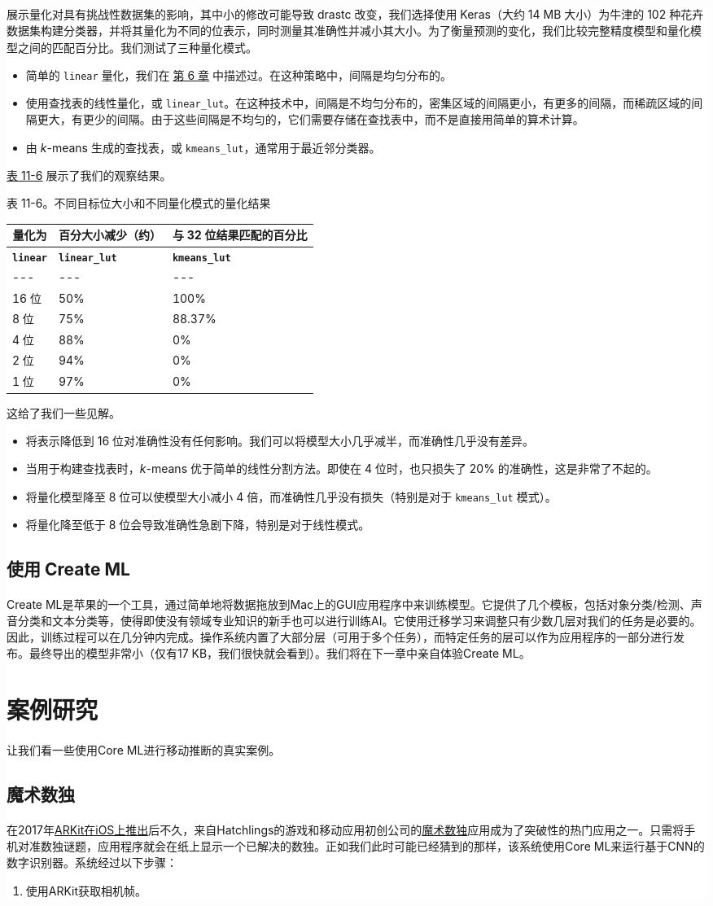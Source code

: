 展示量化对具有挑战性数据集的影响，其中小的修改可能导致 drastc 改变，我们选择使用 Keras（大约 14 MB 大小）为牛津的 102 种花卉数据集构建分类器，并将其量化为不同的位表示，同时测量其准确性并减小其大小。为了衡量预测的变化，我们比较完整精度模型和量化模型之间的匹配百分比。我们测试了三种量化模式。

+   简单的 `linear` 量化，我们在 [第 6 章](part0008.html#7K4G3-13fa565533764549a6f0ab7f11eed62b) 中描述过。在这种策略中，间隔是均匀分布的。

+   使用查找表的线性量化，或 `linear_lut`。在这种技术中，间隔是不均匀分布的，密集区域的间隔更小，有更多的间隔，而稀疏区域的间隔更大，有更少的间隔。由于这些间隔是不均匀的，它们需要存储在查找表中，而不是直接用简单的算术计算。

+   由 *k*-means 生成的查找表，或 `kmeans_lut`，通常用于最近邻分类器。

[表 11-6](part0013.html#quantization_results_for_different_targe) 展示了我们的观察结果。

表 11-6。不同目标位大小和不同量化模式的量化结果

| **量化为** | **百分大小减少（约）** | **与 32 位结果匹配的百分比** |
| --- | --- | --- |
| **`linear`** | **`linear_lut`** | **`kmeans_lut`** |
| --- | --- | --- |
| 16 位 | 50% | 100% | 100% | 100% |
| 8 位 | 75% | 88.37% | 80.62% | 98.45% |
| 4 位 | 88% | 0% | 0% | 81.4% |
| 2 位 | 94% | 0% | 0% | 10.08% |
| 1 位 | 97% | 0% | 0% | 7.75% |

这给了我们一些见解。

+   将表示降低到 16 位对准确性没有任何影响。我们可以将模型大小几乎减半，而准确性几乎没有差异。

+   当用于构建查找表时，*k*-means 优于简单的线性分割方法。即使在 4 位时，也只损失了 20% 的准确性，这是非常了不起的。

+   将量化模型降至 8 位可以使模型大小减小 4 倍，而准确性几乎没有损失（特别是对于 `kmeans_lut` 模式）。

+   将量化降至低于 8 位会导致准确性急剧下降，特别是对于线性模式。

## 使用 Create ML

Create ML是苹果的一个工具，通过简单地将数据拖放到Mac上的GUI应用程序中来训练模型。它提供了几个模板，包括对象分类/检测、声音分类和文本分类等，使得即使没有领域专业知识的新手也可以进行训练AI。它使用迁移学习来调整只有少数几层对我们的任务是必要的。因此，训练过程可以在几分钟内完成。操作系统内置了大部分层（可用于多个任务），而特定任务的层可以作为应用程序的一部分进行发布。最终导出的模型非常小（仅有17 KB，我们很快就会看到）。我们将在下一章中亲自体验Create ML。

# 案例研究

让我们看一些使用Core ML进行移动推断的真实案例。

## 魔术数独

在2017年[ARKit在iOS上推出](https://developer.apple.com/arkit)后不久，来自Hatchlings的游戏和移动应用初创公司的[魔术数独](https://magicsudoku.com)应用成为了突破性的热门应用之一。只需将手机对准数独谜题，应用程序就会在纸上显示一个已解决的数独。正如我们此时可能已经猜到的那样，该系统使用Core ML来运行基于CNN的数字识别器。系统经过以下步骤：

1.  使用ARKit获取相机帧。
